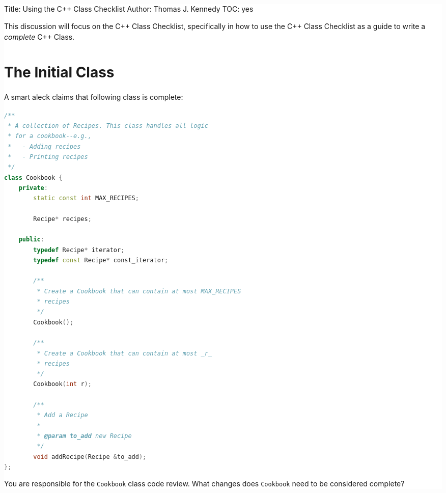 Title: Using the C++ Class Checklist
Author: Thomas J. Kennedy
TOC: yes


This discussion will focus on the C++ Class Checklist, specifically in how to
use the C++ Class Checklist as a guide to write a *complete* C++ Class.


# The Initial Class

A smart aleck claims that following class is complete:

```cpp
/**
 * A collection of Recipes. This class handles all logic
 * for a cookbook--e.g.,
 *   - Adding recipes
 *   - Printing recipes
 */
class Cookbook {
    private:
        static const int MAX_RECIPES;

        Recipe* recipes;

    public:
        typedef Recipe* iterator;
        typedef const Recipe* const_iterator;

        /**
         * Create a Cookbook that can contain at most MAX_RECIPES
         * recipes
         */
        Cookbook();

        /**
         * Create a Cookbook that can contain at most _r_
         * recipes
         */
        Cookbook(int r);

        /**
         * Add a Recipe
         *
         * @param to_add new Recipe
         */
        void addRecipe(Recipe &to_add);
};
```

You are responsible for the `Cookbook` class code review. What changes does
`Cookbook` need to be considered complete?
